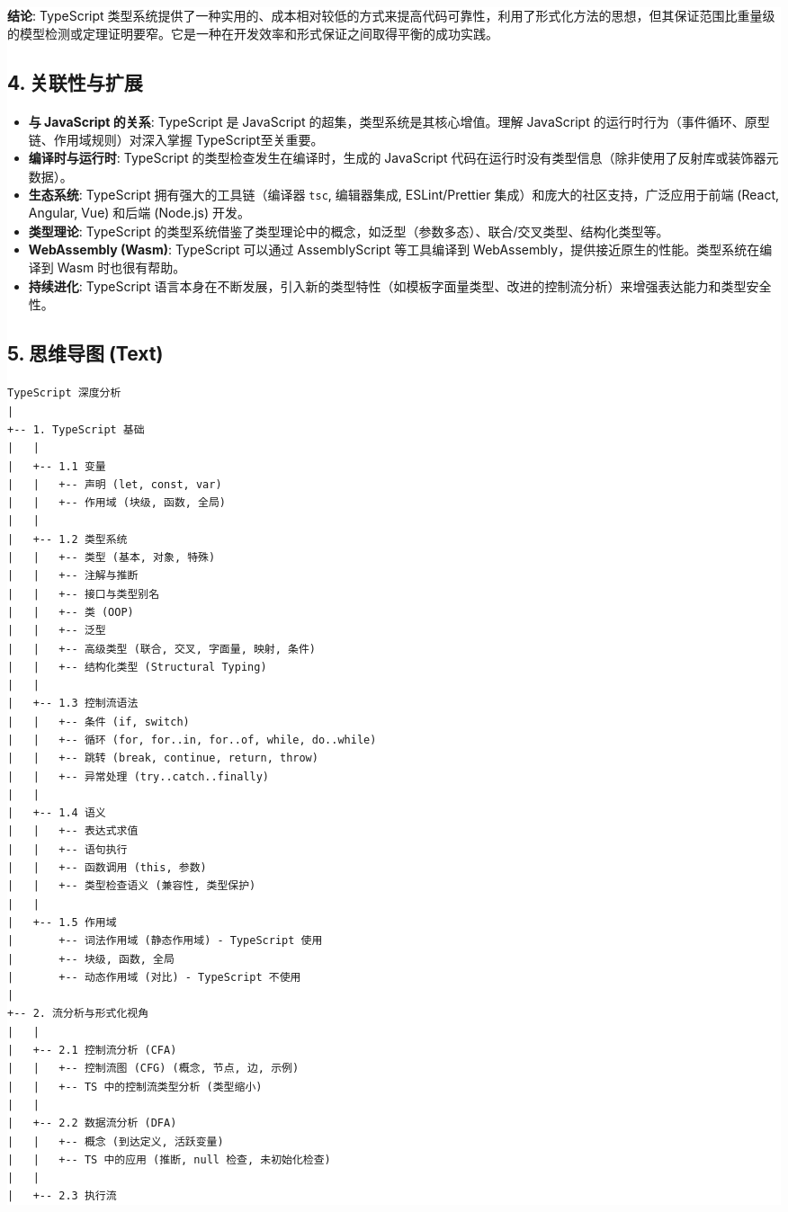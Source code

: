 **结论**: TypeScript 类型系统提供了一种实用的、成本相对较低的方式来提高代码可靠性，利用了形式化方法的思想，但其保证范围比重量级的模型检测或定理证明要窄。它是一种在开发效率和形式保证之间取得平衡的成功实践。

## 4. 关联性与扩展

- **与 JavaScript 的关系**: TypeScript 是 JavaScript 的超集，类型系统是其核心增值。理解 JavaScript 的运行时行为（事件循环、原型链、作用域规则）对深入掌握 TypeScript至关重要。
- **编译时与运行时**: TypeScript 的类型检查发生在编译时，生成的 JavaScript 代码在运行时没有类型信息（除非使用了反射库或装饰器元数据）。
- **生态系统**: TypeScript 拥有强大的工具链（编译器 `tsc`, 编辑器集成, ESLint/Prettier 集成）和庞大的社区支持，广泛应用于前端 (React, Angular, Vue) 和后端 (Node.js) 开发。
- **类型理论**: TypeScript 的类型系统借鉴了类型理论中的概念，如泛型（参数多态）、联合/交叉类型、结构化类型等。
- **WebAssembly (Wasm)**: TypeScript 可以通过 AssemblyScript 等工具编译到 WebAssembly，提供接近原生的性能。类型系统在编译到 Wasm 时也很有帮助。
- **持续进化**: TypeScript 语言本身在不断发展，引入新的类型特性（如模板字面量类型、改进的控制流分析）来增强表达能力和类型安全性。

## 5. 思维导图 (Text)

```text
TypeScript 深度分析
|
+-- 1. TypeScript 基础
|   |
|   +-- 1.1 变量
|   |   +-- 声明 (let, const, var)
|   |   +-- 作用域 (块级, 函数, 全局)
|   |
|   +-- 1.2 类型系统
|   |   +-- 类型 (基本, 对象, 特殊)
|   |   +-- 注解与推断
|   |   +-- 接口与类型别名
|   |   +-- 类 (OOP)
|   |   +-- 泛型
|   |   +-- 高级类型 (联合, 交叉, 字面量, 映射, 条件)
|   |   +-- 结构化类型 (Structural Typing)
|   |
|   +-- 1.3 控制流语法
|   |   +-- 条件 (if, switch)
|   |   +-- 循环 (for, for..in, for..of, while, do..while)
|   |   +-- 跳转 (break, continue, return, throw)
|   |   +-- 异常处理 (try..catch..finally)
|   |
|   +-- 1.4 语义
|   |   +-- 表达式求值
|   |   +-- 语句执行
|   |   +-- 函数调用 (this, 参数)
|   |   +-- 类型检查语义 (兼容性, 类型保护)
|   |
|   +-- 1.5 作用域
|       +-- 词法作用域 (静态作用域) - TypeScript 使用
|       +-- 块级, 函数, 全局
|       +-- 动态作用域 (对比) - TypeScript 不使用
|
+-- 2. 流分析与形式化视角
|   |
|   +-- 2.1 控制流分析 (CFA)
|   |   +-- 控制流图 (CFG) (概念, 节点, 边, 示例)
|   |   +-- TS 中的控制流类型分析 (类型缩小)
|   |
|   +-- 2.2 数据流分析 (DFA)
|   |   +-- 概念 (到达定义, 活跃变量)
|   |   +-- TS 中的应用 (推断, null 检查, 未初始化检查)
|   |
|   +-- 2.3 执行流
```